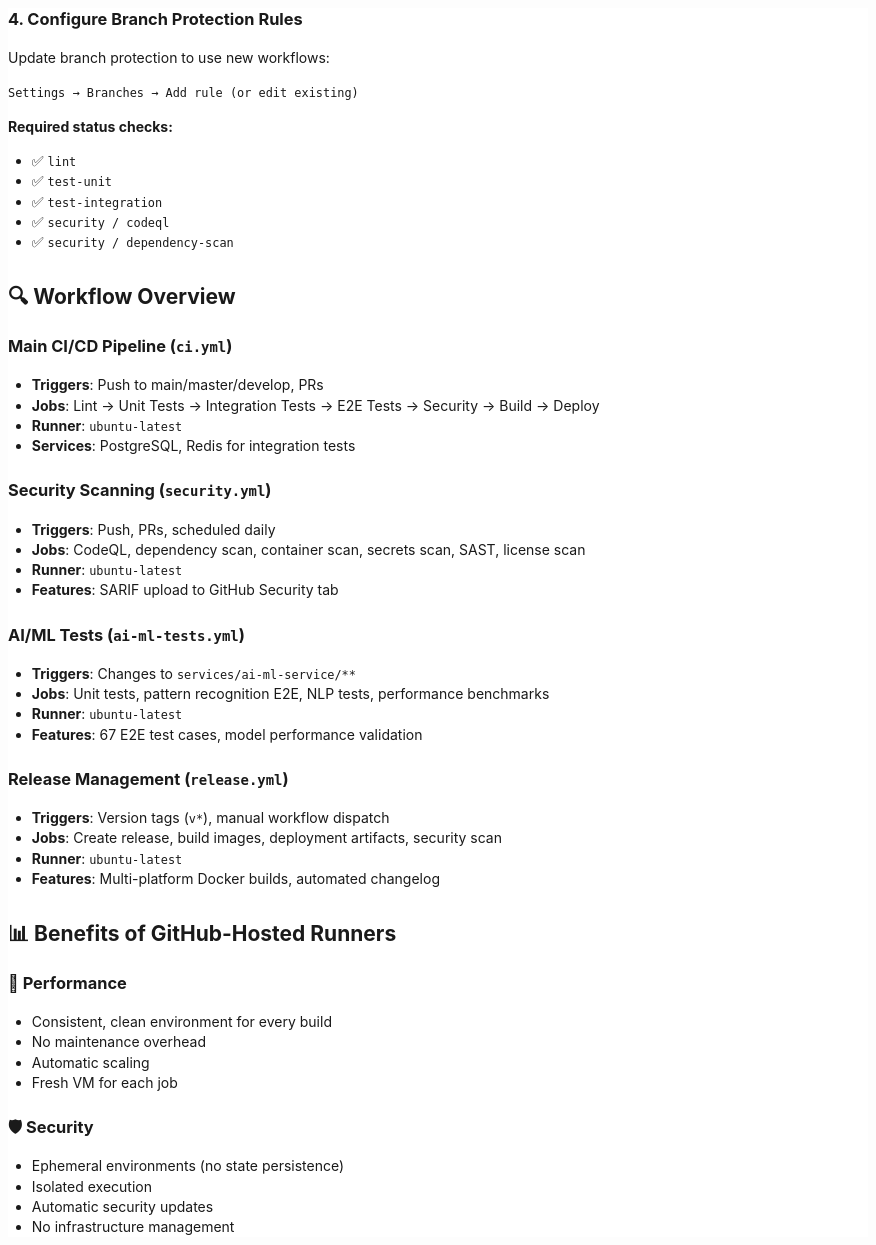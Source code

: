### 4. Configure Branch Protection Rules

Update branch protection to use new workflows:
```
Settings → Branches → Add rule (or edit existing)
```

**Required status checks:**
- ✅ `lint`
- ✅ `test-unit`
- ✅ `test-integration`
- ✅ `security / codeql`
- ✅ `security / dependency-scan`

## 🔍 **Workflow Overview**

### Main CI/CD Pipeline (`ci.yml`)
- **Triggers**: Push to main/master/develop, PRs
- **Jobs**: Lint → Unit Tests → Integration Tests → E2E Tests → Security → Build → Deploy
- **Runner**: `ubuntu-latest`
- **Services**: PostgreSQL, Redis for integration tests

### Security Scanning (`security.yml`) 
- **Triggers**: Push, PRs, scheduled daily
- **Jobs**: CodeQL, dependency scan, container scan, secrets scan, SAST, license scan
- **Runner**: `ubuntu-latest`
- **Features**: SARIF upload to GitHub Security tab

### AI/ML Tests (`ai-ml-tests.yml`)
- **Triggers**: Changes to `services/ai-ml-service/**`
- **Jobs**: Unit tests, pattern recognition E2E, NLP tests, performance benchmarks
- **Runner**: `ubuntu-latest`
- **Features**: 67 E2E test cases, model performance validation

### Release Management (`release.yml`)
- **Triggers**: Version tags (`v*`), manual workflow dispatch
- **Jobs**: Create release, build images, deployment artifacts, security scan
- **Runner**: `ubuntu-latest`
- **Features**: Multi-platform Docker builds, automated changelog

## 📊 **Benefits of GitHub-Hosted Runners**

### 🚀 **Performance**
- Consistent, clean environment for every build
- No maintenance overhead
- Automatic scaling
- Fresh VM for each job

### 🛡️ **Security**
- Ephemeral environments (no state persistence)
- Isolated execution
- Automatic security updates
- No infrastructure management
